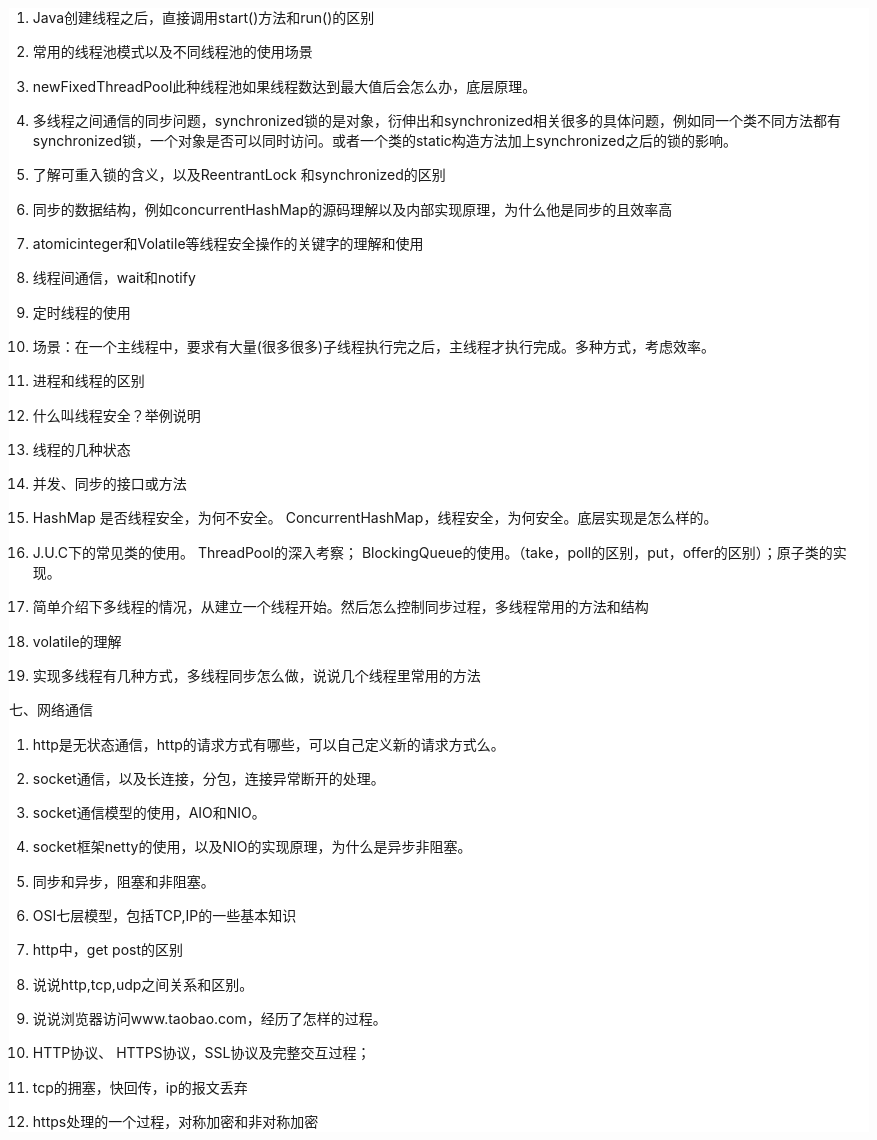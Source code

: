 1. Java创建线程之后，直接调用start()方法和run()的区别

2. 常用的线程池模式以及不同线程池的使用场景

3. newFixedThreadPool此种线程池如果线程数达到最大值后会怎么办，底层原理。

4. 多线程之间通信的同步问题，synchronized锁的是对象，衍伸出和synchronized相关很多的具体问题，例如同一个类不同方法都有synchronized锁，一个对象是否可以同时访问。或者一个类的static构造方法加上synchronized之后的锁的影响。

5. 了解可重入锁的含义，以及ReentrantLock 和synchronized的区别

6. 同步的数据结构，例如concurrentHashMap的源码理解以及内部实现原理，为什么他是同步的且效率高

7. atomicinteger和Volatile等线程安全操作的关键字的理解和使用

8. 线程间通信，wait和notify

9. 定时线程的使用

10. 场景：在一个主线程中，要求有大量(很多很多)子线程执行完之后，主线程才执行完成。多种方式，考虑效率。

11. 进程和线程的区别

12. 什么叫线程安全？举例说明

13. 线程的几种状态

14. 并发、同步的接口或方法

15. HashMap 是否线程安全，为何不安全。 ConcurrentHashMap，线程安全，为何安全。底层实现是怎么样的。

16. J.U.C下的常见类的使用。 ThreadPool的深入考察； BlockingQueue的使用。（take，poll的区别，put，offer的区别）；原子类的实现。

17. 简单介绍下多线程的情况，从建立一个线程开始。然后怎么控制同步过程，多线程常用的方法和结构

18. volatile的理解

19. 实现多线程有几种方式，多线程同步怎么做，说说几个线程里常用的方法

七、网络通信

1. http是无状态通信，http的请求方式有哪些，可以自己定义新的请求方式么。

2. socket通信，以及长连接，分包，连接异常断开的处理。

3. socket通信模型的使用，AIO和NIO。

4. socket框架netty的使用，以及NIO的实现原理，为什么是异步非阻塞。

5. 同步和异步，阻塞和非阻塞。

6. OSI七层模型，包括TCP,IP的一些基本知识

7. http中，get post的区别

8. 说说http,tcp,udp之间关系和区别。

9. 说说浏览器访问www.taobao.com，经历了怎样的过程。

10. HTTP协议、  HTTPS协议，SSL协议及完整交互过程；

11. tcp的拥塞，快回传，ip的报文丢弃

12. https处理的一个过程，对称加密和非对称加密
